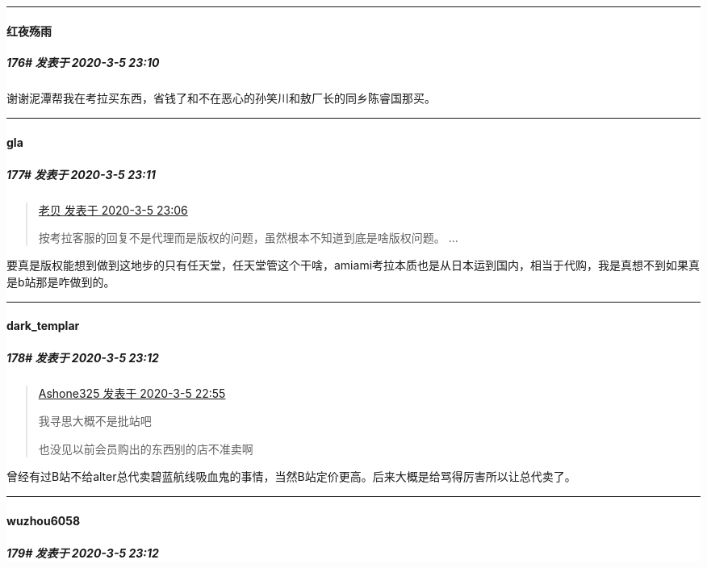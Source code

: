 





*****

####  红夜殇雨  
##### 176#       发表于 2020-3-5 23:10




谢谢泥潭帮我在考拉买东西，省钱了和不在恶心的孙笑川和敖厂长的同乡陈睿国那买。







*****

####  gla  
##### 177#       发表于 2020-3-5 23:11



<blockquote><a href="httphttps://bbs.saraba1st.com/2b/forum.php?mod=redirect&amp;goto=findpost&amp;pid=46630390&amp;ptid=1917265" target="_blank">老贝 发表于 2020-3-5 23:06</a>

按考拉客服的回复不是代理而是版权的问题，虽然根本不知道到底是啥版权问题。 ...</blockquote>
要真是版权能想到做到这地步的只有任天堂，任天堂管这个干啥，amiami考拉本质也是从日本运到国内，相当于代购，我是真想不到如果真是b站那是咋做到的。







*****

####  dark_templar  
##### 178#       发表于 2020-3-5 23:12



<blockquote><a href="httphttps://bbs.saraba1st.com/2b/forum.php?mod=redirect&amp;goto=findpost&amp;pid=46630290&amp;ptid=1917265" target="_blank">Ashone325 发表于 2020-3-5 22:55</a>

我寻思大概不是批站吧

也没见以前会员购出的东西别的店不准卖啊</blockquote>
曾经有过B站不给alter总代卖碧蓝航线吸血鬼的事情，当然B站定价更高。后来大概是给骂得厉害所以让总代卖了。








*****

####  wuzhou6058  
##### 179#       发表于 2020-3-5 23:12
